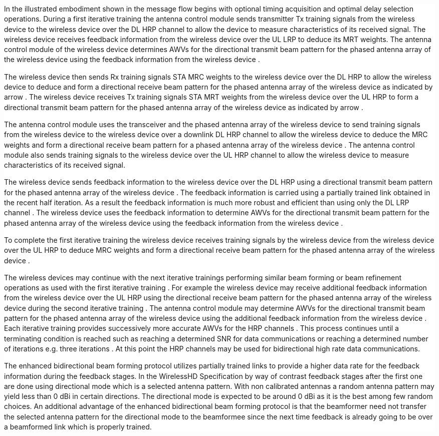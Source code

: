 In the illustrated embodiment shown in the message flow begins with optional timing acquisition and optimal delay selection operations. During a first iterative training the antenna control module sends transmitter Tx training signals from the wireless device to the wireless device over the DL HRP channel to allow the device to measure characteristics of its received signal. The wireless device receives feedback information from the wireless device over the UL LRP to deduce its MRT weights. The antenna control module of the wireless device determines AWVs for the directional transmit beam pattern for the phased antenna array of the wireless device using the feedback information from the wireless device .

The wireless device then sends Rx training signals STA MRC weights to the wireless device over the DL HRP to allow the wireless device to deduce and form a directional receive beam pattern for the phased antenna array of the wireless device as indicated by arrow . The wireless device receives Tx training signals STA MRT weights from the wireless device over the UL HRP to form a directional transmit beam pattern for the phased antenna array of the wireless device as indicated by arrow .

The antenna control module uses the transceiver and the phased antenna array of the wireless device to send training signals from the wireless device to the wireless device over a downlink DL HRP channel to allow the wireless device to deduce the MRC weights and form a directional receive beam pattern for a phased antenna array of the wireless device . The antenna control module also sends training signals to the wireless device over the UL HRP channel to allow the wireless device to measure characteristics of its received signal.

The wireless device sends feedback information to the wireless device over the DL HRP using a directional transmit beam pattern for the phased antenna array of the wireless device . The feedback information is carried using a partially trained link obtained in the recent half iteration. As a result the feedback information is much more robust and efficient than using only the DL LRP channel . The wireless device uses the feedback information to determine AWVs for the directional transmit beam pattern for the phased antenna array of the wireless device using the feedback information from the wireless device .

To complete the first iterative training the wireless device receives training signals by the wireless device from the wireless device over the UL HRP to deduce MRC weights and form a directional receive beam pattern for the phased antenna array of the wireless device .

The wireless devices may continue with the next iterative trainings performing similar beam forming or beam refinement operations as used with the first iterative training . For example the wireless device may receive additional feedback information from the wireless device over the UL HRP using the directional receive beam pattern for the phased antenna array of the wireless device during the second iterative training . The antenna control module may determine AWVs for the directional transmit beam pattern for the phased antenna array of the wireless device using the additional feedback information from the wireless device . Each iterative training provides successively more accurate AWVs for the HRP channels . This process continues until a terminating condition is reached such as reaching a determined SNR for data communications or reaching a determined number of iterations e.g. three iterations . At this point the HRP channels may be used for bidirectional high rate data communications.

The enhanced bidirectional beam forming protocol utilizes partially trained links to provide a higher data rate for the feedback information during the feedback stages. In the WirelessHD Specification by way of contrast feedback stages after the first one are done using directional mode which is a selected antenna pattern. With non calibrated antennas a random antenna pattern may yield less than 0 dBi in certain directions. The directional mode is expected to be around 0 dBi as it is the best among few random choices. An additional advantage of the enhanced bidirectional beam forming protocol is that the beamformer need not transfer the selected antenna pattern for the directional mode to the beamformee since the next time feedback is already going to be over a beamformed link which is properly trained.
